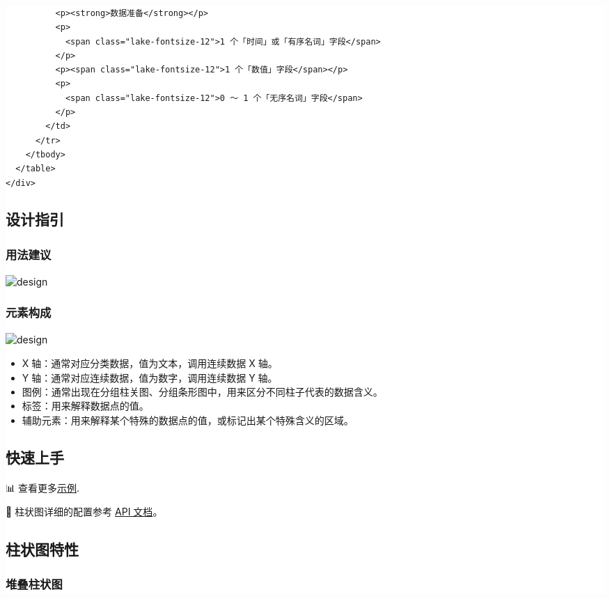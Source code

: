               <p><strong>数据准备</strong></p>
              <p>
                <span class="lake-fontsize-12">1 个「时间」或「有序名词」字段</span>
              </p>
              <p><span class="lake-fontsize-12">1 个「数值」字段</span></p>
              <p>
                <span class="lake-fontsize-12">0 ～ 1 个「无序名词」字段</span>
              </p>
            </td>
          </tr>
        </tbody>
      </table>
    </div>

## 设计指引

### 用法建议

<img alt="design" src='https://gw.alipayobjects.com/mdn/rms_d314dd/afts/img/A*ay53Q59BfbkAAAAAAAAAAABkARQnAQ' width='1000'>

### 元素构成

<img alt="design" src='https://gw.alipayobjects.com/mdn/rms_d314dd/afts/img/A*O4GCSZuzPJ0AAAAAAAAAAABkARQnAQ' width='800'>

<div class="design-guide-list">

*   X 轴：通常对应分类数据，值为文本，调用连续数据 X 轴。
*   Y 轴：通常对应连续数据，值为数字，调用连续数据 Y 轴。
*   图例：通常出现在分组柱关图、分组条形图中，用来区分不同柱子代表的数据含义。
*   标签：用来解释数据点的值。
*   辅助元素：用来解释某个特殊的数据点的值，或标记出某个特殊含义的区域。

</div>

## 快速上手

<div class='sign'>

```ts
```

</div>

📊 查看更多<a href="/zh/examples/column/basic" target='blank'>示例</a>.

🎨 柱状图详细的配置参考 [API 文档](/zh/docs/api/plots/column)。

</div>

## 柱状图特性

### 堆叠柱状图
